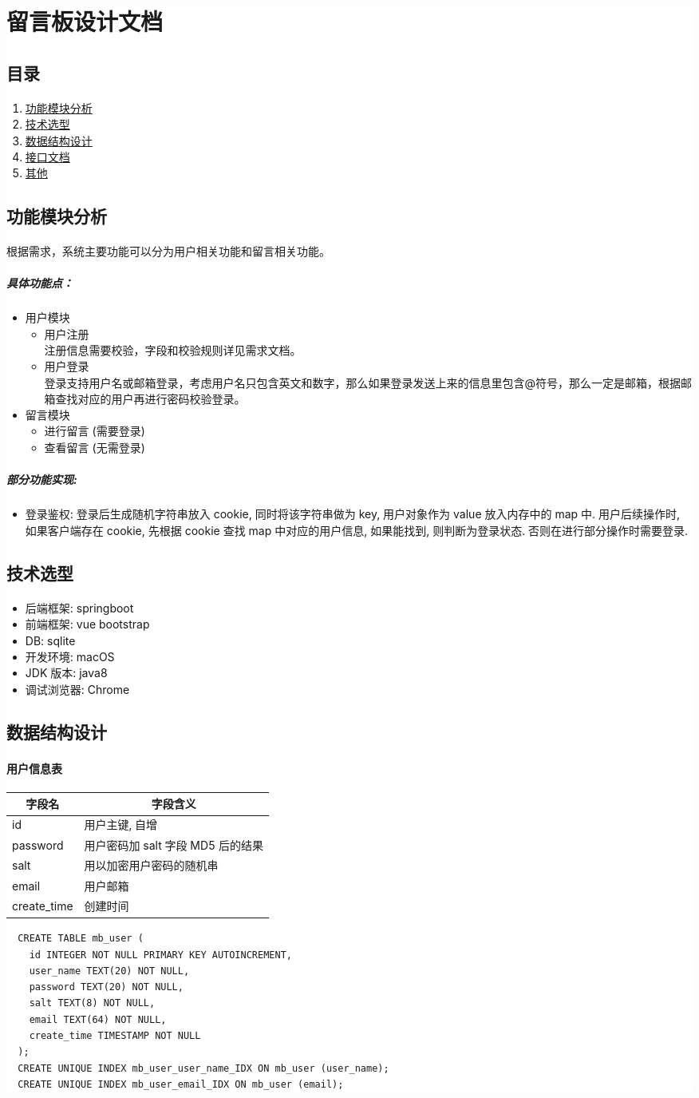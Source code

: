 # 留言板设计文档

## 目录
1. [功能模块分析](#func)
2. [技术选型](#tech)
3. [数据结构设计](#data)
4. [接口文档](#api)
5. [其他](#others)

## <span id="func">功能模块分析</span>

根据需求，系统主要功能可以分为用户相关功能和留言相关功能。  
##### 具体功能点：  
- 用户模块
  - 用户注册  
    注册信息需要校验，字段和校验规则详见需求文档。
  - 用户登录  
    登录支持用户名或邮箱登录，考虑用户名只包含英文和数字，那么如果登录发送上来的信息里包含@符号，那么一定是邮箱，根据邮箱查找对应的用户再进行密码校验登录。
- 留言模块
  - 进行留言 (需要登录)
  - 查看留言 (无需登录)
##### 部分功能实现:
- 登录鉴权: 登录后生成随机字符串放入 cookie, 同时将该字符串做为 key, 用户对象作为 value 放入内存中的 map 中. 
用户后续操作时, 如果客户端存在 cookie, 先根据 cookie 查找 map 中对应的用户信息, 如果能找到, 则判断为登录状态. 否则在进行部分操作时需要登录.

## <span id="tech">技术选型</span>
- 后端框架: springboot
- 前端框架: vue bootstrap
- DB: sqlite
- 开发环境: macOS
- JDK 版本: java8
- 调试浏览器: Chrome

## <span id="data">数据结构设计</span>
#### 用户信息表
| 字段名 | 字段含义 |
| --- | --- |
| id | 用户主键, 自增|
| password | 用户密码加 salt 字段 MD5 后的结果 |
| salt | 用以加密用户密码的随机串 |
| email | 用户邮箱 |
| create_time | 创建时间 |
```sqlite 
  CREATE TABLE mb_user (
    id INTEGER NOT NULL PRIMARY KEY AUTOINCREMENT,
    user_name TEXT(20) NOT NULL,
    password TEXT(20) NOT NULL,
    salt TEXT(8) NOT NULL,
    email TEXT(64) NOT NULL,
    create_time TIMESTAMP NOT NULL
  );
  CREATE UNIQUE INDEX mb_user_user_name_IDX ON mb_user (user_name);
  CREATE UNIQUE INDEX mb_user_email_IDX ON mb_user (email);

```